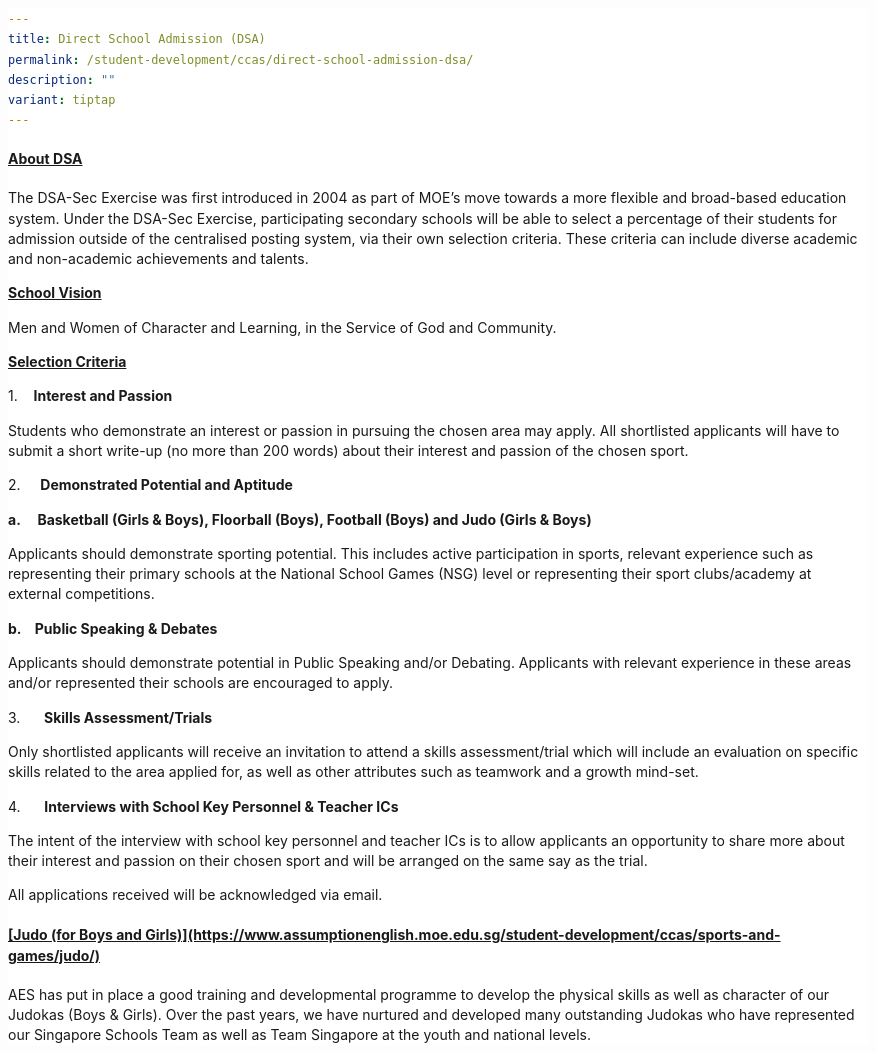 ```yaml
---
title: Direct School Admission (DSA)
permalink: /student-development/ccas/direct-school-admission-dsa/
description: ""
variant: tiptap
---
```

<h4><strong><u>About DSA</u></strong></h4>
<p>The DSA-Sec Exercise was first introduced in 2004 as part of MOE’s move
towards a more flexible and broad-based education system. Under the DSA-Sec
Exercise, participating secondary schools will be able to select a percentage
of their students for admission outside of the centralised posting system,
via their own selection criteria. These criteria can include diverse academic
and non-academic achievements and talents.&nbsp;</p>
<p><strong><u>School Vision</u></strong>
</p>
<p>Men and Women of Character and Learning, in the Service of God and Community.</p>
<p><strong><u>Selection Criteria</u></strong>
</p>
<p>1.&nbsp;&nbsp;&nbsp; <strong>Interest and Passion</strong>
</p>
<p>Students who demonstrate an interest or passion in pursuing the chosen
area may apply. All shortlisted applicants will have to submit a short
write-up (no more than 200 words) about their interest and passion of the
chosen sport.&nbsp;&nbsp;&nbsp;</p>
<p>2.&nbsp;&nbsp;&nbsp;&nbsp; <strong>Demonstrated Potential and Aptitude&nbsp;&nbsp;</strong>
</p>
<p><strong>a.&nbsp;&nbsp;&nbsp;&nbsp; Basketball (Girls &amp; Boys), Floorball (Boys), Football (Boys) and Judo (Girls &amp; Boys)</strong>
</p>
<p>Applicants should demonstrate sporting potential. This includes active
participation in sports, relevant experience such as representing their
primary schools at the National School Games (NSG) level or representing
their sport clubs/academy at external competitions.&nbsp;&nbsp;</p>
<p><strong>b.&nbsp;&nbsp;&nbsp; Public Speaking &amp; Debates</strong>
</p>
<p>Applicants should demonstrate potential in Public Speaking and/or Debating.
Applicants with relevant experience in these areas and/or represented their
schools are encouraged to apply.</p>
<p>3.&nbsp;&nbsp;&nbsp;&nbsp;&nbsp; <strong>Skills Assessment/Trials</strong>
</p>
<p>Only shortlisted applicants will receive an invitation to attend a skills
assessment/trial which will include an evaluation on specific skills related
to the area applied for, as well as other attributes such as teamwork and
a growth mind-set.&nbsp;</p>
<p>4.&nbsp;&nbsp;&nbsp;&nbsp;&nbsp; <strong>Interviews with School Key Personnel &amp; Teacher ICs</strong>
</p>
<p>The intent of the interview with school key personnel and teacher ICs
is to allow applicants an opportunity to share more about their interest
and passion on their chosen sport and will be arranged on the same say
as the trial.</p>
<p>All applications received will be acknowledged via email.</p>
<p></p>
<p></p>
<h4><u>[Judo (for Boys and Girls)](https://www.assumptionenglish.moe.edu.sg/student-development/ccas/sports-and-games/judo/)</u></h4>
<p>AES has put in place a good training and developmental programme to develop
the physical skills as well as character of our Judokas (Boys &amp; Girls).
Over the past years, we have nurtured and developed many outstanding Judokas
who have represented our Singapore Schools Team as well as Team Singapore
at the youth and national levels.</p>